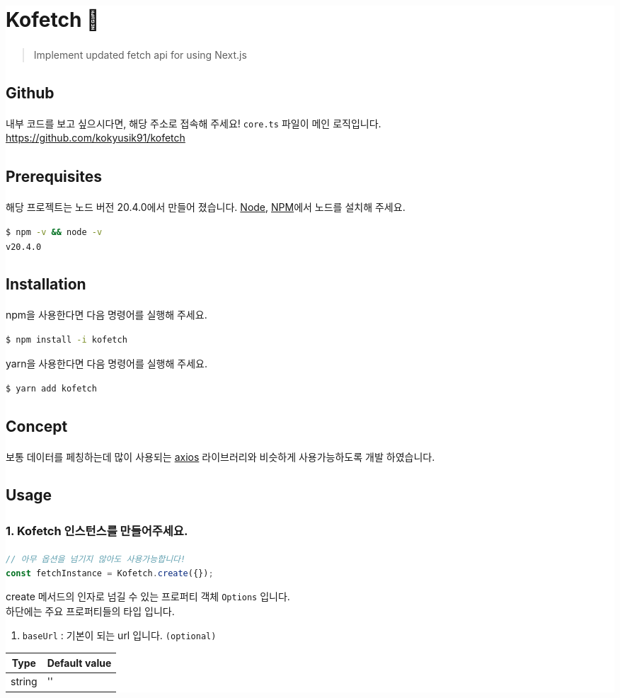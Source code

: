 # Kofetch 🚀

> Implement updated fetch api for using Next.js

## Github

내부 코드를 보고 싶으시다면, 해당 주소로 접속해 주세요! `core.ts` 파일이 메인 로직입니다.  
https://github.com/kokyusik91/kofetch

## Prerequisites

해당 프로젝트는 노드 버전 20.4.0에서 만들어 졌습니다.
[Node](http://nodejs.org/), [NPM](https://npmjs.org/)에서 노드를 설치해 주세요.

```sh
$ npm -v && node -v
v20.4.0
```

## Installation

npm을 사용한다면 다음 명령어를 실행해 주세요.

```sh
$ npm install -i kofetch
```

yarn을 사용한다면 다음 명령어를 실행해 주세요.

```sh
$ yarn add kofetch
```

## Concept

보통 데이터를 페칭하는데 많이 사용되는 [axios](https://axios-http.com/kr/docs/instance) 라이브러리와 비슷하게 사용가능하도록 개발 하였습니다.

## Usage

### 1. Kofetch 인스턴스를 만들어주세요.

```typescript
// 아무 옵션을 넘기지 않아도 사용가능합니다!
const fetchInstance = Kofetch.create({});
```

create 메서드의 인자로 넘길 수 있는 프로퍼티 객체 `Options` 입니다.  
하단에는 주요 프로퍼티들의 타입 입니다.

1. `baseUrl` : 기본이 되는 url 입니다. `(optional)`

| Type   | Default value |
| ------ | ------------- |
| string | ''            |
